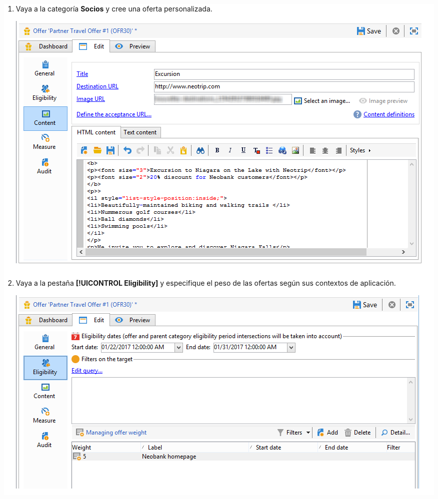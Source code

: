 1. Vaya a la categoría **Socios** y cree una oferta personalizada.

   ![](assets/offer_inbound_fallback_example_015.png)

1. Vaya a la pestaña **[!UICONTROL Eligibility]** y especifique el peso de las ofertas según sus contextos de aplicación.

   ![](assets/offer_inbound_fallback_example_016.png)
